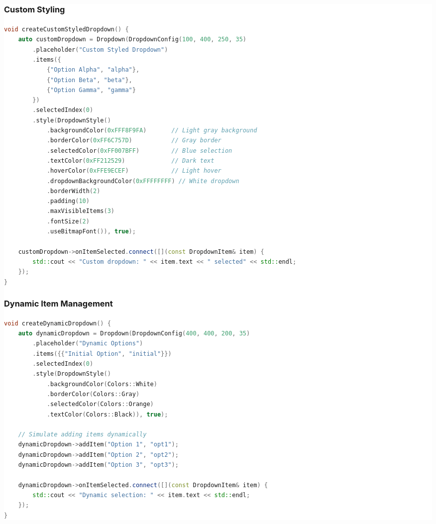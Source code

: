 ### Custom Styling

```cpp
void createCustomStyledDropdown() {
    auto customDropdown = Dropdown(DropdownConfig(100, 400, 250, 35)
        .placeholder("Custom Styled Dropdown")
        .items({
            {"Option Alpha", "alpha"},
            {"Option Beta", "beta"},
            {"Option Gamma", "gamma"}
        })
        .selectedIndex(0)
        .style(DropdownStyle()
            .backgroundColor(0xFFF8F9FA)       // Light gray background
            .borderColor(0xFF6C757D)           // Gray border
            .selectedColor(0xFF007BFF)         // Blue selection
            .textColor(0xFF212529)             // Dark text
            .hoverColor(0xFFE9ECEF)            // Light hover
            .dropdownBackgroundColor(0xFFFFFFFF) // White dropdown
            .borderWidth(2)
            .padding(10)
            .maxVisibleItems(3)
            .fontSize(2)
            .useBitmapFont()), true);
    
    customDropdown->onItemSelected.connect([](const DropdownItem& item) {
        std::cout << "Custom dropdown: " << item.text << " selected" << std::endl;
    });
}
```

### Dynamic Item Management

```cpp
void createDynamicDropdown() {
    auto dynamicDropdown = Dropdown(DropdownConfig(400, 400, 200, 35)
        .placeholder("Dynamic Options")
        .items({{"Initial Option", "initial"}})
        .selectedIndex(0)
        .style(DropdownStyle()
            .backgroundColor(Colors::White)
            .borderColor(Colors::Gray)
            .selectedColor(Colors::Orange)
            .textColor(Colors::Black)), true);
    
    // Simulate adding items dynamically
    dynamicDropdown->addItem("Option 1", "opt1");
    dynamicDropdown->addItem("Option 2", "opt2");
    dynamicDropdown->addItem("Option 3", "opt3");
    
    dynamicDropdown->onItemSelected.connect([](const DropdownItem& item) {
        std::cout << "Dynamic selection: " << item.text << std::endl;
    });
}
```
